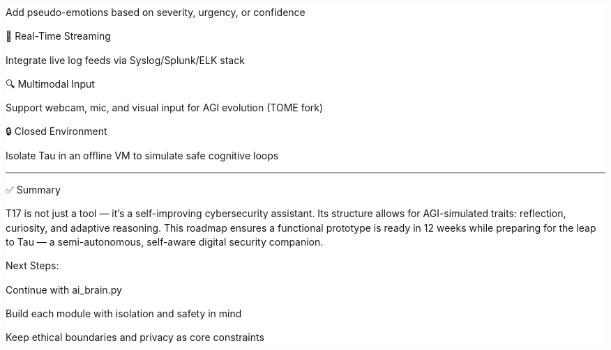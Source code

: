 Add pseudo-emotions based on severity, urgency, or confidence

🔁 Real-Time Streaming

Integrate live log feeds via Syslog/Splunk/ELK stack

🔍 Multimodal Input

Support webcam, mic, and visual input for AGI evolution (TOME fork)

🔒 Closed Environment

Isolate Tau in an offline VM to simulate safe cognitive loops

________________________________________________________________________________________________________________

✅ Summary

T17 is not just a tool — it’s a self-improving cybersecurity assistant. 
Its structure allows for AGI-simulated traits: reflection, curiosity, 
and adaptive reasoning. This roadmap ensures a functional prototype is 
ready in 12 weeks while preparing for the leap to Tau — a semi-autonomous, 
self-aware digital security companion.

Next Steps:

Continue with ai_brain.py

Build each module with isolation and safety in mind

Keep ethical boundaries and privacy as core constraints

